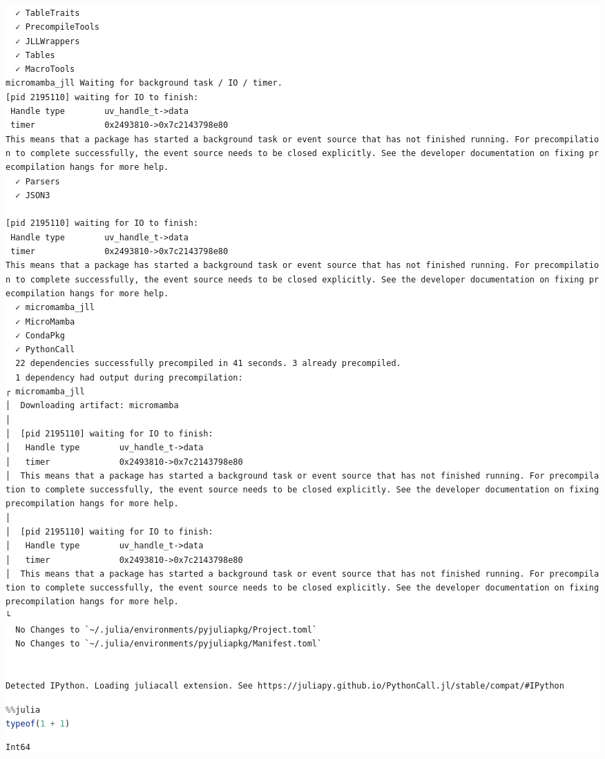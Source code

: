       ✓ TableTraits
      ✓ PrecompileTools
      ✓ JLLWrappers
      ✓ Tables
      ✓ MacroTools
    micromamba_jll Waiting for background task / IO / timer.
    [pid 2195110] waiting for IO to finish:
     Handle type        uv_handle_t->data
     timer              0x2493810->0x7c2143798e80
    This means that a package has started a background task or event source that has not finished running. For precompilation to complete successfully, the event source needs to be closed explicitly. See the developer documentation on fixing precompilation hangs for more help.
      ✓ Parsers
      ✓ JSON3
    
    [pid 2195110] waiting for IO to finish:
     Handle type        uv_handle_t->data
     timer              0x2493810->0x7c2143798e80
    This means that a package has started a background task or event source that has not finished running. For precompilation to complete successfully, the event source needs to be closed explicitly. See the developer documentation on fixing precompilation hangs for more help.
      ✓ micromamba_jll
      ✓ MicroMamba
      ✓ CondaPkg
      ✓ PythonCall
      22 dependencies successfully precompiled in 41 seconds. 3 already precompiled.
      1 dependency had output during precompilation:
    ┌ micromamba_jll
    │  Downloading artifact: micromamba
    │  
    │  [pid 2195110] waiting for IO to finish:
    │   Handle type        uv_handle_t->data
    │   timer              0x2493810->0x7c2143798e80
    │  This means that a package has started a background task or event source that has not finished running. For precompilation to complete successfully, the event source needs to be closed explicitly. See the developer documentation on fixing precompilation hangs for more help.
    │  
    │  [pid 2195110] waiting for IO to finish:
    │   Handle type        uv_handle_t->data
    │   timer              0x2493810->0x7c2143798e80
    │  This means that a package has started a background task or event source that has not finished running. For precompilation to complete successfully, the event source needs to be closed explicitly. See the developer documentation on fixing precompilation hangs for more help.
    └  
      No Changes to `~/.julia/environments/pyjuliapkg/Project.toml`
      No Changes to `~/.julia/environments/pyjuliapkg/Manifest.toml`


    Detected IPython. Loading juliacall extension. See https://juliapy.github.io/PythonCall.jl/stable/compat/#IPython

```julia
%%julia
typeof(1 + 1)
```

    Int64

